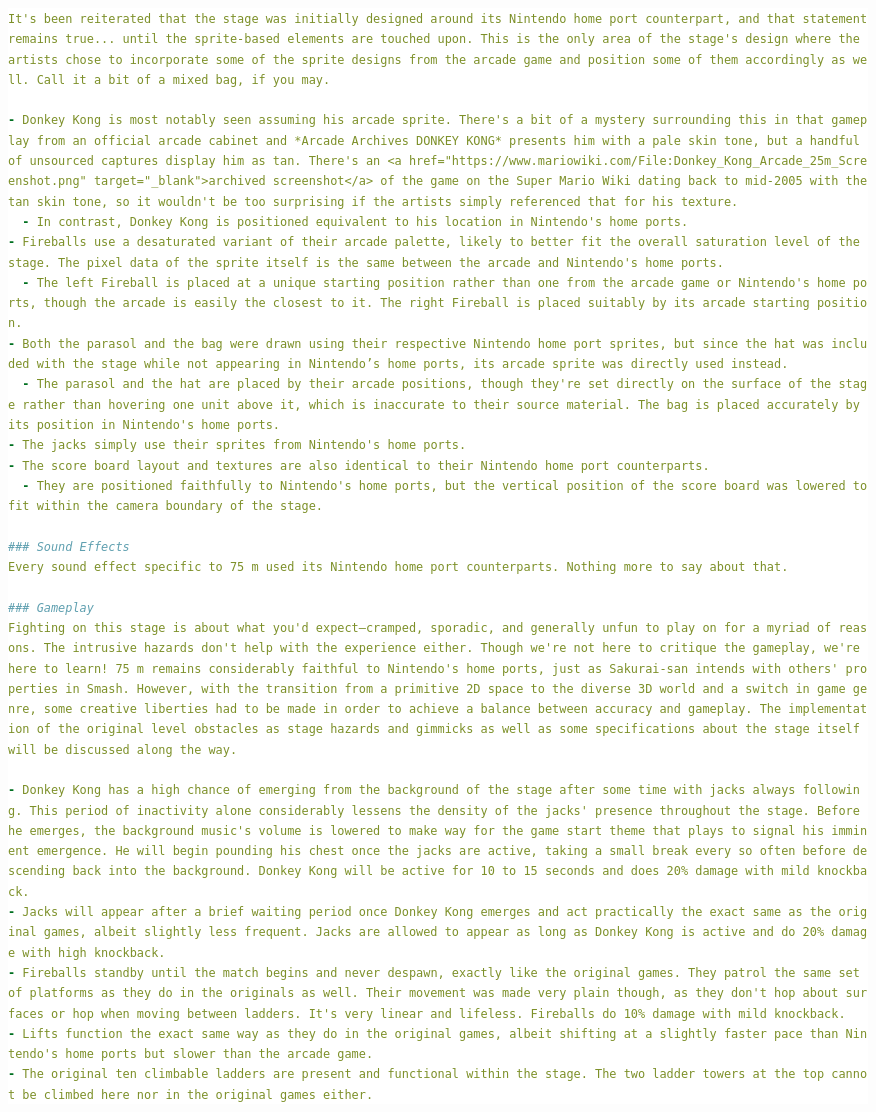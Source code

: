 ```yaml
It's been reiterated that the stage was initially designed around its Nintendo home port counterpart, and that statement remains true... until the sprite-based elements are touched upon. This is the only area of the stage's design where the artists chose to incorporate some of the sprite designs from the arcade game and position some of them accordingly as well. Call it a bit of a mixed bag, if you may.

- Donkey Kong is most notably seen assuming his arcade sprite. There's a bit of a mystery surrounding this in that gameplay from an official arcade cabinet and *Arcade Archives DONKEY KONG* presents him with a pale skin tone, but a handful of unsourced captures display him as tan. There's an <a href="https://www.mariowiki.com/File:Donkey_Kong_Arcade_25m_Screenshot.png" target="_blank">archived screenshot</a> of the game on the Super Mario Wiki dating back to mid-2005 with the tan skin tone, so it wouldn't be too surprising if the artists simply referenced that for his texture.
  - In contrast, Donkey Kong is positioned equivalent to his location in Nintendo's home ports.
- Fireballs use a desaturated variant of their arcade palette, likely to better fit the overall saturation level of the stage. The pixel data of the sprite itself is the same between the arcade and Nintendo's home ports.
  - The left Fireball is placed at a unique starting position rather than one from the arcade game or Nintendo's home ports, though the arcade is easily the closest to it. The right Fireball is placed suitably by its arcade starting position.
- Both the parasol and the bag were drawn using their respective Nintendo home port sprites, but since the hat was included with the stage while not appearing in Nintendo’s home ports, its arcade sprite was directly used instead.
  - The parasol and the hat are placed by their arcade positions, though they're set directly on the surface of the stage rather than hovering one unit above it, which is inaccurate to their source material. The bag is placed accurately by its position in Nintendo's home ports.
- The jacks simply use their sprites from Nintendo's home ports.
- The score board layout and textures are also identical to their Nintendo home port counterparts.
  - They are positioned faithfully to Nintendo's home ports, but the vertical position of the score board was lowered to fit within the camera boundary of the stage.

### Sound Effects
Every sound effect specific to 75 m used its Nintendo home port counterparts. Nothing more to say about that.

### Gameplay
Fighting on this stage is about what you'd expect—cramped, sporadic, and generally unfun to play on for a myriad of reasons. The intrusive hazards don't help with the experience either. Though we're not here to critique the gameplay, we're here to learn! 75 m remains considerably faithful to Nintendo's home ports, just as Sakurai-san intends with others' properties in Smash. However, with the transition from a primitive 2D space to the diverse 3D world and a switch in game genre, some creative liberties had to be made in order to achieve a balance between accuracy and gameplay. The implementation of the original level obstacles as stage hazards and gimmicks as well as some specifications about the stage itself will be discussed along the way.

- Donkey Kong has a high chance of emerging from the background of the stage after some time with jacks always following. This period of inactivity alone considerably lessens the density of the jacks' presence throughout the stage. Before he emerges, the background music's volume is lowered to make way for the game start theme that plays to signal his imminent emergence. He will begin pounding his chest once the jacks are active, taking a small break every so often before descending back into the background. Donkey Kong will be active for 10 to 15 seconds and does 20% damage with mild knockback.
- Jacks will appear after a brief waiting period once Donkey Kong emerges and act practically the exact same as the original games, albeit slightly less frequent. Jacks are allowed to appear as long as Donkey Kong is active and do 20% damage with high knockback.
- Fireballs standby until the match begins and never despawn, exactly like the original games. They patrol the same set of platforms as they do in the originals as well. Their movement was made very plain though, as they don't hop about surfaces or hop when moving between ladders. It's very linear and lifeless. Fireballs do 10% damage with mild knockback.
- Lifts function the exact same way as they do in the original games, albeit shifting at a slightly faster pace than Nintendo's home ports but slower than the arcade game.
- The original ten climbable ladders are present and functional within the stage. The two ladder towers at the top cannot be climbed here nor in the original games either.
```